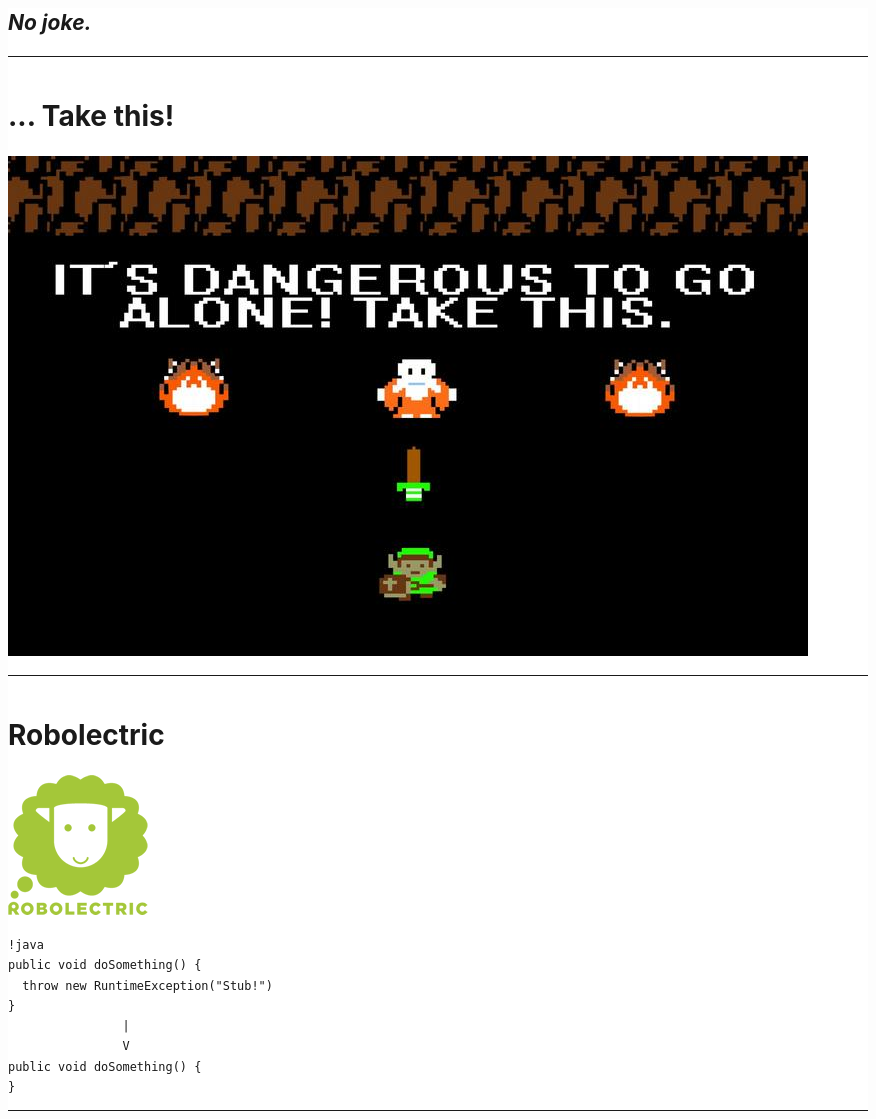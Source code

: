 ## <span class="red"><em>No joke.</em></span>

---

... Take this!
==============
![Legend of Zelda - Take this!](img/its-dangerous-to-go-alone-take-this.jpg)

---

Robolectric
===========

![Robolectric!](img/robolectric.png)

    !java
    public void doSomething() { 
      throw new RuntimeException("Stub!")
    }
                    |
                    V
    public void doSomething() {
    }

---